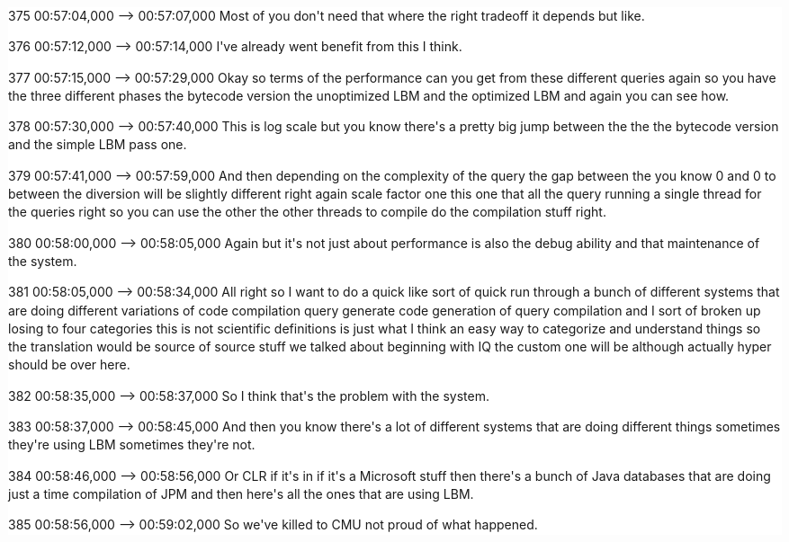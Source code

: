 375
00:57:04,000 --> 00:57:07,000
Most of you don't need that where the right tradeoff it depends but like.

376
00:57:12,000 --> 00:57:14,000
I've already went benefit from this I think.

377
00:57:15,000 --> 00:57:29,000
Okay so terms of the performance can you get from these different queries again so you have the three different phases the bytecode version the unoptimized LBM and the optimized LBM and again you can see how.

378
00:57:30,000 --> 00:57:40,000
This is log scale but you know there's a pretty big jump between the the the bytecode version and the simple LBM pass one.

379
00:57:41,000 --> 00:57:59,000
And then depending on the complexity of the query the gap between the you know 0 and 0 to between the diversion will be slightly different right again scale factor one this one that all the query running a single thread for the queries right so you can use the other the other threads to compile do the compilation stuff right.

380
00:58:00,000 --> 00:58:05,000
Again but it's not just about performance is also the debug ability and that maintenance of the system.

381
00:58:05,000 --> 00:58:34,000
All right so I want to do a quick like sort of quick run through a bunch of different systems that are doing different variations of code compilation query generate code generation of query compilation and I sort of broken up losing to four categories this is not scientific definitions is just what I think an easy way to categorize and understand things so the translation would be source of source stuff we talked about beginning with IQ the custom one will be although actually hyper should be over here.

382
00:58:35,000 --> 00:58:37,000
So I think that's the problem with the system.

383
00:58:37,000 --> 00:58:45,000
And then you know there's a lot of different systems that are doing different things sometimes they're using LBM sometimes they're not.

384
00:58:46,000 --> 00:58:56,000
Or CLR if it's in if it's a Microsoft stuff then there's a bunch of Java databases that are doing just a time compilation of JPM and then here's all the ones that are using LBM.

385
00:58:56,000 --> 00:59:02,000
So we've killed to CMU not proud of what happened.
